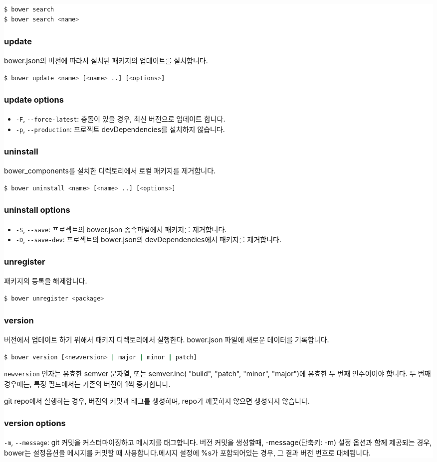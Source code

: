 ```sh
$ bower search
$ bower search <name>
```


### update
bower.json의 버전에 따라서 설치된 패키지의 업데이트를 설치합니다.

```sh
$ bower update <name> [<name> ..] [<options>]
```

### update options

* `-F`, `--force-latest`: 충돌이 있을 경우, 최신 버전으로 업데이트 합니다.
* `-p`, `--production`: 프로젝트 devDependencies를 설치하지 않습니다.


### uninstall
bower_components를 설치한 디렉토리에서 로컬 패키지를 제거합니다.

```sh
$ bower uninstall <name> [<name> ..] [<options>]
```

### uninstall options

* `-S`, `--save`: 프로젝트의 bower.json 종속파일에서 패키지를 제거합니다.
* `-D`, `--save-dev`: 프로젝트의 bower.json의 devDependencies에서 패키지를 제거합니다.



### unregister
패키지의 등록을 해제합니다.

```sh
$ bower unregister <package>
```

### version
버전에서 업데이트 하기 위해서 패키지 디렉토리에서 실행한다. bower.json 파일에 새로운 데이터를 기록합니다.

```sh
$ bower version [<newversion> | major | minor | patch]
```

`newversion` 인자는 유효한 s​​emver 문자열, 또는 semver.inc( "build", "patch", "minor", "major")에  유효한 두 번째 인수이어야 합니다.
두 번째 경우에는, 특정 필드에서는 기존의 버전이 1씩 증가합니다.

git repo에서 실행하는 경우, 버전의 커밋과 태그를 생성하며, repo가 깨끗하지 않으면 생성되지 않습니다.



### version options

`-m`, `--message`: git 커밋을 커스터마이징하고 메시지를 태그합니다.
버전 커밋을 생성할때, -message(단축키: -m) 설정 옵션과 함께 제공되는 경우, bower는 설정옵션을 메시지를 커밋할 때 사용합니다.메시지 설정에 %s가 포함되어있는 경우, 그 결과 버전 번호로 대체됩니다.
